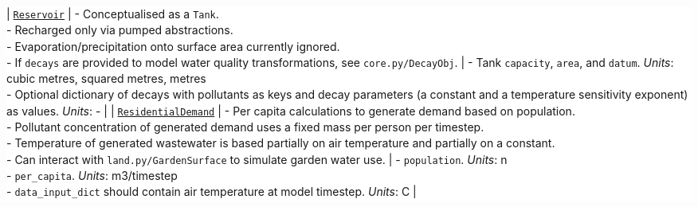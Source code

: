 | [`Reservoir`](./../reference-storage/#wsimod.nodes.storage.Reservoir)                            | - Conceptualised as a `Tank`.<br> - Recharged only via pumped abstractions.<br> - Evaporation/precipitation onto surface area currently ignored.<br> - If `decays` are provided to model water quality transformations, see `core.py/DecayObj`.                                                                                                                                                                                                                                                                                                                                                                                                                                                                                                                                                                                                                                                                                                                                                                                                                                                                                                                                                                                                                                                                                                                                                                                                                                                                                                                                                                                                                                                                                                                                                                                                                                                                                                                                                                                         | - Tank `capacity`, `area`, and `datum`. _Units_: cubic metres, squared metres, metres<br> - Optional dictionary of decays with pollutants as keys and decay parameters (a constant and a temperature sensitivity exponent) as values. _Units_: -                                                                                                                                                                                                                                                                                                                                                                   |
| [`ResidentialDemand`](./../reference-other/#wsimod.nodes.demand.ResidentialDemand)               | - Per capita calculations to generate demand based on population.<br> - Pollutant concentration of generated demand uses a fixed mass per person per timestep.<br> - Temperature of generated wastewater is based partially on air temperature and partially on a constant.<br> - Can interact with `land.py/GardenSurface` to simulate garden water use.                                                                                                                                                                                                                                                                                                                                                                                                                                                                                                                                                                                                                                                                                                                                                                                                                                                                                                                                                                                                                                                                                                                                                                                                                                                                                                                                                                                                                                                                                                                                                                                                                                                                               | - `population`. _Units_: n<br> - `per_capita`. _Units_: m3/timestep<br> - `data_input_dict` should contain air temperature at model timestep. _Units_: C                                                                                                                                                                                                                                                                                                                                                                                                                                                           |